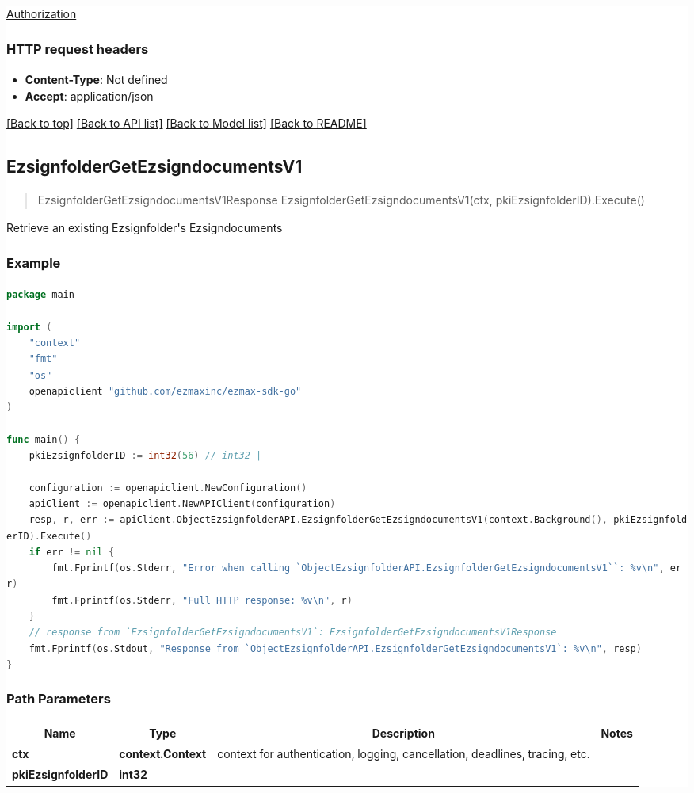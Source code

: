 [Authorization](../README.md#Authorization)

### HTTP request headers

- **Content-Type**: Not defined
- **Accept**: application/json

[[Back to top]](#) [[Back to API list]](../README.md#documentation-for-api-endpoints)
[[Back to Model list]](../README.md#documentation-for-models)
[[Back to README]](../README.md)


## EzsignfolderGetEzsigndocumentsV1

> EzsignfolderGetEzsigndocumentsV1Response EzsignfolderGetEzsigndocumentsV1(ctx, pkiEzsignfolderID).Execute()

Retrieve an existing Ezsignfolder's Ezsigndocuments



### Example

```go
package main

import (
	"context"
	"fmt"
	"os"
	openapiclient "github.com/ezmaxinc/ezmax-sdk-go"
)

func main() {
	pkiEzsignfolderID := int32(56) // int32 | 

	configuration := openapiclient.NewConfiguration()
	apiClient := openapiclient.NewAPIClient(configuration)
	resp, r, err := apiClient.ObjectEzsignfolderAPI.EzsignfolderGetEzsigndocumentsV1(context.Background(), pkiEzsignfolderID).Execute()
	if err != nil {
		fmt.Fprintf(os.Stderr, "Error when calling `ObjectEzsignfolderAPI.EzsignfolderGetEzsigndocumentsV1``: %v\n", err)
		fmt.Fprintf(os.Stderr, "Full HTTP response: %v\n", r)
	}
	// response from `EzsignfolderGetEzsigndocumentsV1`: EzsignfolderGetEzsigndocumentsV1Response
	fmt.Fprintf(os.Stdout, "Response from `ObjectEzsignfolderAPI.EzsignfolderGetEzsigndocumentsV1`: %v\n", resp)
}
```

### Path Parameters


Name | Type | Description  | Notes
------------- | ------------- | ------------- | -------------
**ctx** | **context.Context** | context for authentication, logging, cancellation, deadlines, tracing, etc.
**pkiEzsignfolderID** | **int32** |  | 
